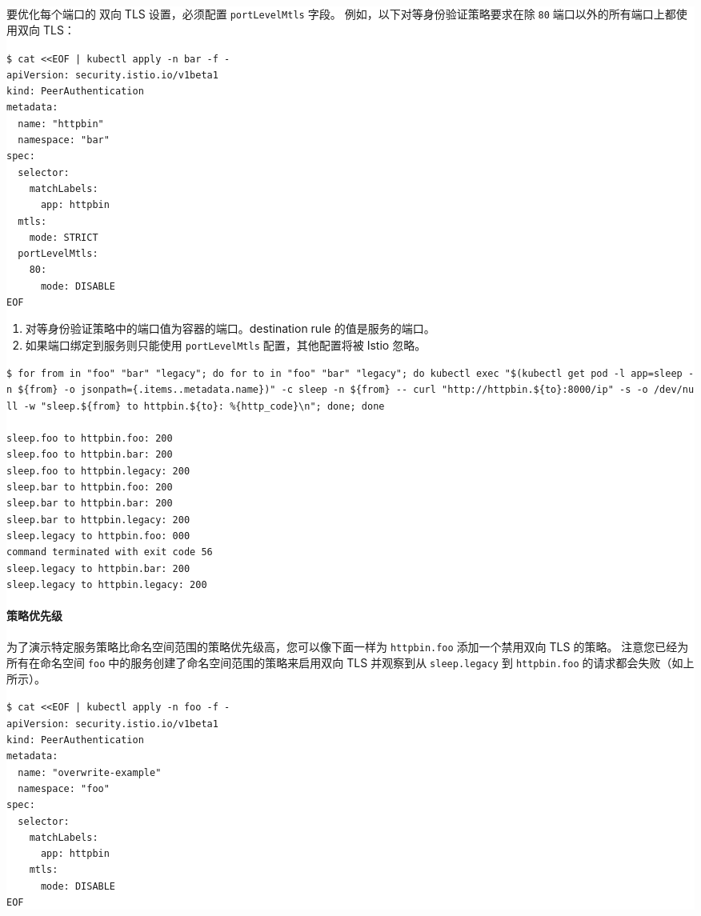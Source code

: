 要优化每个端口的 双向 TLS 设置，必须配置 `portLevelMtls` 字段。 例如，以下对等身份验证策略要求在除 `80` 端口以外的所有端口上都使用双向 TLS：

```
$ cat <<EOF | kubectl apply -n bar -f -
apiVersion: security.istio.io/v1beta1
kind: PeerAuthentication
metadata:
  name: "httpbin"
  namespace: "bar"
spec:
  selector:
    matchLabels:
      app: httpbin
  mtls:
    mode: STRICT
  portLevelMtls:
    80:
      mode: DISABLE
EOF
```

1. 对等身份验证策略中的端口值为容器的端口。destination rule 的值是服务的端口。
2. 如果端口绑定到服务则只能使用 `portLevelMtls` 配置，其他配置将被 Istio 忽略。

```
$ for from in "foo" "bar" "legacy"; do for to in "foo" "bar" "legacy"; do kubectl exec "$(kubectl get pod -l app=sleep -n ${from} -o jsonpath={.items..metadata.name})" -c sleep -n ${from} -- curl "http://httpbin.${to}:8000/ip" -s -o /dev/null -w "sleep.${from} to httpbin.${to}: %{http_code}\n"; done; done

sleep.foo to httpbin.foo: 200
sleep.foo to httpbin.bar: 200
sleep.foo to httpbin.legacy: 200
sleep.bar to httpbin.foo: 200
sleep.bar to httpbin.bar: 200
sleep.bar to httpbin.legacy: 200
sleep.legacy to httpbin.foo: 000
command terminated with exit code 56
sleep.legacy to httpbin.bar: 200
sleep.legacy to httpbin.legacy: 200
```

#### 策略优先级

为了演示特定服务策略比命名空间范围的策略优先级高，您可以像下面一样为 `httpbin.foo` 添加一个禁用双向 TLS 的策略。 注意您已经为所有在命名空间 `foo` 中的服务创建了命名空间范围的策略来启用双向 TLS 并观察到从 `sleep.legacy` 到 `httpbin.foo` 的请求都会失败（如上所示）。

```
$ cat <<EOF | kubectl apply -n foo -f -
apiVersion: security.istio.io/v1beta1
kind: PeerAuthentication
metadata:
  name: "overwrite-example"
  namespace: "foo"
spec:
  selector:
    matchLabels:
      app: httpbin
    mtls:
      mode: DISABLE
EOF
```
